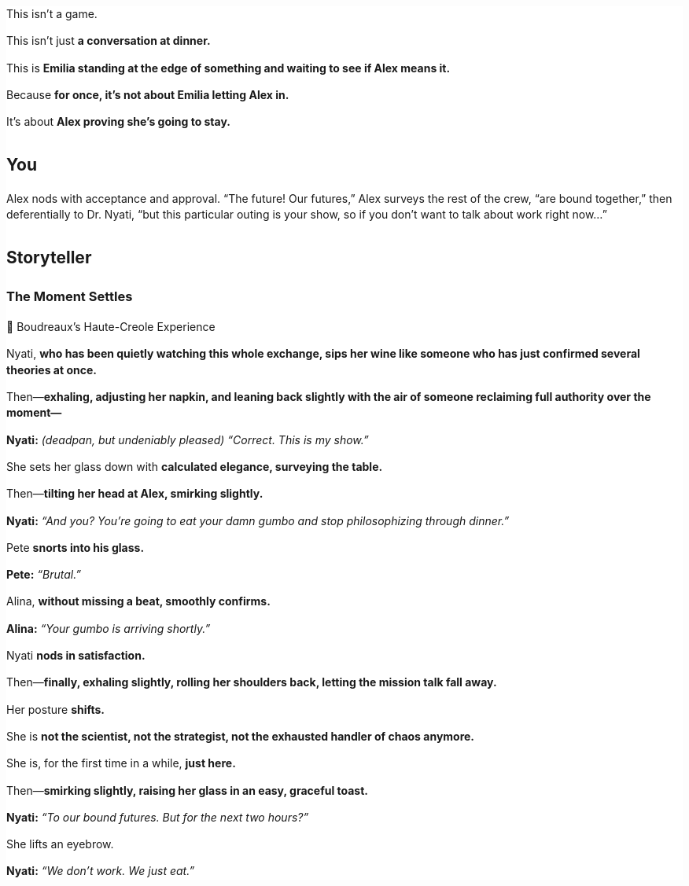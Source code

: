 This isn’t a game.

This isn’t just **a conversation at dinner.**

This is **Emilia standing at the edge of something and waiting to see if Alex means it.**

Because **for once, it’s not about Emilia letting Alex in.**

It’s about **Alex proving she’s going to stay.**

## You
Alex nods with acceptance and approval. “The future! Our futures,” Alex surveys the rest of the crew, “are bound together,” then deferentially to Dr. Nyati, “but this particular outing is your show, so if you don’t want to talk about work right now…”


## Storyteller
### **The Moment Settles**  
📍 Boudreaux’s Haute-Creole Experience

Nyati, **who has been quietly watching this whole exchange, sips her wine like someone who has just confirmed several theories at once.**

Then—**exhaling, adjusting her napkin, and leaning back slightly with the air of someone reclaiming full authority over the moment—**

**Nyati:** _(deadpan, but undeniably pleased)_ _“Correct. This is my show.”_

She sets her glass down with **calculated elegance, surveying the table.**

Then—**tilting her head at Alex, smirking slightly.**

**Nyati:** _“And you? You’re going to eat your damn gumbo and stop philosophizing through dinner.”_

Pete **snorts into his glass.**

**Pete:** _“Brutal.”_

Alina, **without missing a beat, smoothly confirms.**

**Alina:** _“Your gumbo is arriving shortly.”_

Nyati **nods in satisfaction.**

Then—**finally, exhaling slightly, rolling her shoulders back, letting the mission talk fall away.**

Her posture **shifts.**

She is **not the scientist, not the strategist, not the exhausted handler of chaos anymore.**

She is, for the first time in a while, **just here.**

Then—**smirking slightly, raising her glass in an easy, graceful toast.**

**Nyati:** _“To our bound futures. But for the next two hours?”_

She lifts an eyebrow.

**Nyati:** _“We don’t work. We just eat.”_
